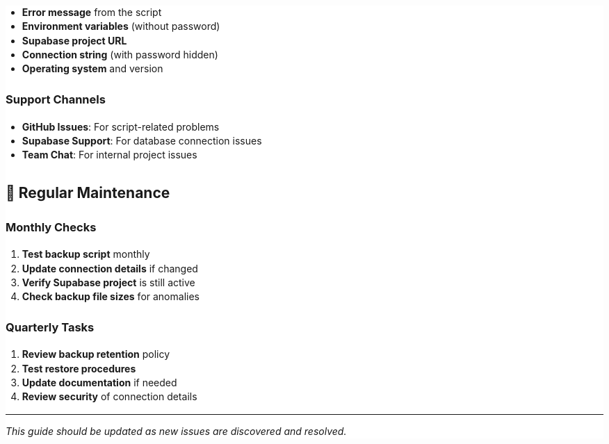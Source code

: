 - **Error message** from the script
- **Environment variables** (without password)
- **Supabase project URL**
- **Connection string** (with password hidden)
- **Operating system** and version

### Support Channels

- **GitHub Issues**: For script-related problems
- **Supabase Support**: For database connection issues
- **Team Chat**: For internal project issues

## 🔄 Regular Maintenance

### Monthly Checks

1. **Test backup script** monthly
2. **Update connection details** if changed
3. **Verify Supabase project** is still active
4. **Check backup file sizes** for anomalies

### Quarterly Tasks

1. **Review backup retention** policy
2. **Test restore procedures**
3. **Update documentation** if needed
4. **Review security** of connection details

---

_This guide should be updated as new issues are discovered and resolved._
